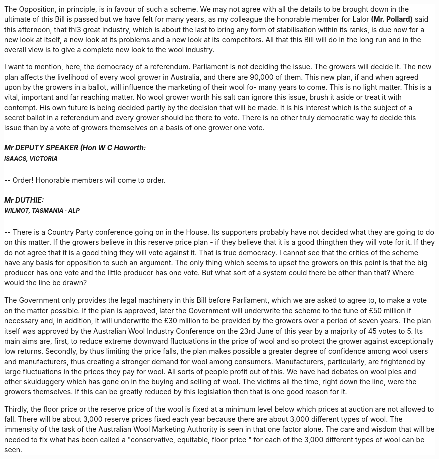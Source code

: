 The Opposition, in principle, is in favour of such a scheme. We may not agree with all the details to be brought down in the ultimate of this Bill is passed but we have felt for many years, as my colleague the honorable member for Lalor  **(Mr. Pollard)**  said this afternoon, that thi3 great industry, which is about the last to bring any form of stabilisation within its ranks, is due now for a new look at itself, a new look at its problems and a new look at its competitors. All that this Bill will do in the long run and in the overall view is to give a complete new look to the wool industry. 

I want to mention, here, the democracy of a referendum. Parliament is not deciding the issue. The growers will decide it. The new plan affects the livelihood of every wool grower in Australia, and there are 90,000 of them. This new plan, if and when agreed upon by the growers in a ballot, will influence the marketing of their wool fo- many years to come. This is no light matter. This is a vital, important and far reaching matter. No wool grower worth his salt can ignore this issue, brush it aside or treat it with contempt. His own future is being decided partly by the decision that will be made. It is his interest which is the subject of a secret ballot in a referendum and every grower should bc there to vote. There is no other truly democratic way  *to*  decide this issue than by a vote of growers themselves on a basis of one grower one vote. 

##### Mr DEPUTY SPEAKER (Hon W C Haworth:<br><small class="text-muted">ISAACS, VICTORIA</small>

-- Order! Honorable members will come to order. 

##### Mr DUTHIE:<br><small class="text-muted">WILMOT, TASMANIA &middot; ALP</small>

-- There is a Country Party conference going on in the House. Its supporters probably have not decided what they are going to do on this matter. If the growers believe in this reserve price plan - if they believe that it is a good thingthen they will vote for it. If they do not agree that it is a good thing they will vote against it. That is true democracy. I cannot see that the critics of the scheme have any basis for opposition to such an argument. The only thing which seems to upset the growers on this point is that the big producer has one vote and the little producer has one vote. But what sort of a system could there be other than that? Where would the line be drawn? 

The Government only provides the legal machinery in this Bill before Parliament, which we are asked to agree to, to make a vote on the matter possible. If the plan is approved, later the Government will underwrite the scheme to the tune of £50 million if necessary and, in addition, it will underwrite the £30 million to be provided by the growers over a period of seven years. The plan itself was approved by the Australian Wool Industry Conference on the 23rd June of this year by a majority of 45 votes to 5. Its main aims are, first, to reduce extreme downward fluctuations in the price of wool and so protect the grower against exceptionally low returns. Secondly, by thus limiting the price falls, the plan makes possible a greater degree of confidence among wool users and manufacturers, thus creating a stronger demand for wool among consumers. Manufacturers, particularly, are frightened by large fluctuations in the prices they pay for wool. All sorts of people profit out of this. We have had debates on wool pies and other skulduggery which has gone on in the buying and selling of wool. The victims all the time, right down the line, were the growers themselves. If this can be greatly reduced by this legislation then that is one good reason for it. 

Thirdly, the floor price or the reserve price of the wool is fixed at a minimum level below which prices at auction are not allowed to fall. There will be about 3,000 reserve prices fixed each year because there are about 3,000 different types of wool. The immensity of the task of the Australian Wool Marketing Authority is seen in that one factor alone. The care and wisdom that will be needed to fix what has been called a "conservative, equitable, floor price " for each of the 3,000 different types of wool can be seen. 
